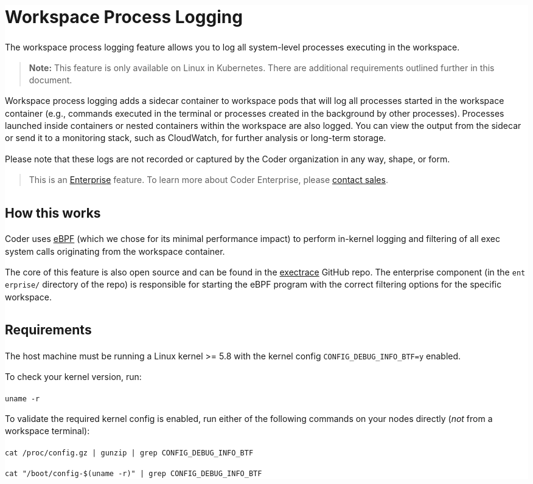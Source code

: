 # Workspace Process Logging

The workspace process logging feature allows you to log all system-level
processes executing in the workspace.

> **Note:** This feature is only available on Linux in Kubernetes. There are
> additional requirements outlined further in this document.

Workspace process logging adds a sidecar container to workspace pods that will
log all processes started in the workspace container (e.g., commands executed in
the terminal or processes created in the background by other processes).
Processes launched inside containers or nested containers within the workspace
are also logged. You can view the output from the sidecar or send it to a
monitoring stack, such as CloudWatch, for further analysis or long-term storage.

Please note that these logs are not recorded or captured by the Coder
organization in any way, shape, or form.

> This is an [Enterprise](https://coder.com/docs/v2/latest/enterprise) feature.
> To learn more about Coder Enterprise, please
> [contact sales](https://coder.com/contact).

## How this works

Coder uses [eBPF](https://ebpf.io/) (which we chose for its minimal performance
impact) to perform in-kernel logging and filtering of all exec system calls
originating from the workspace container.

The core of this feature is also open source and can be found in the
[exectrace](https://github.com/coder/exectrace) GitHub repo. The enterprise
component (in the `enterprise/` directory of the repo) is responsible for
starting the eBPF program with the correct filtering options for the specific
workspace.

## Requirements

The host machine must be running a Linux kernel >= 5.8 with the kernel config
`CONFIG_DEBUG_INFO_BTF=y` enabled.

To check your kernel version, run:

```shell
uname -r
```

To validate the required kernel config is enabled, run either of the following
commands on your nodes directly (_not_ from a workspace terminal):

```shell
cat /proc/config.gz | gunzip | grep CONFIG_DEBUG_INFO_BTF
```

```shell
cat "/boot/config-$(uname -r)" | grep CONFIG_DEBUG_INFO_BTF
```
